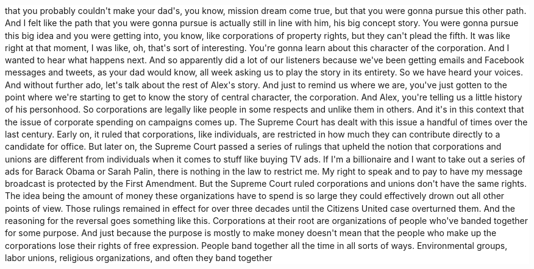 that you probably couldn't make your dad's,
you know, mission dream come true,
but that you were gonna pursue this other path.
And I felt like the path that you were gonna pursue
is actually still in line with him,
his big concept story.
You were gonna pursue this big idea
and you were getting into, you know,
like corporations of property rights,
but they can't plead the fifth.
It was like right at that moment,
I was like, oh, that's sort of interesting.
You're gonna learn about this character of the corporation.
And I wanted to hear what happens next.
And so apparently did a lot of our listeners
because we've been getting emails
and Facebook messages and tweets,
as your dad would know,
all week asking us to play the story in its entirety.
So we have heard your voices.
And without further ado,
let's talk about the rest of Alex's story.
And just to remind us where we are,
you've just gotten to the point
where we're starting to get to know the story
of central character, the corporation.
And Alex, you're telling us
a little history of his personhood.
So corporations are legally like people in some respects
and unlike them in others.
And it's in this context
that the issue of corporate spending on campaigns comes up.
The Supreme Court has dealt with this issue
a handful of times over the last century.
Early on, it ruled that corporations, like individuals,
are restricted in how much they can contribute
directly to a candidate for office.
But later on, the Supreme Court passed a series of rulings
that upheld the notion that corporations and unions
are different from individuals
when it comes to stuff like buying TV ads.
If I'm a billionaire
and I want to take out a series of ads
for Barack Obama or Sarah Palin,
there is nothing in the law to restrict me.
My right to speak and to pay to have my message broadcast
is protected by the First Amendment.
But the Supreme Court ruled
corporations and unions don't have the same rights.
The idea being the amount of money
these organizations have to spend is so large
they could effectively drown out all other points of view.
Those rulings remained in effect for over three decades
until the Citizens United case overturned them.
And the reasoning for the reversal
goes something like this.
Corporations at their root are organizations of people
who've banded together for some purpose.
And just because the purpose is mostly to make money
doesn't mean that the people who make up the corporations
lose their rights of free expression.
People band together all the time in all sorts of ways.
Environmental groups, labor unions,
religious organizations, and often they band together